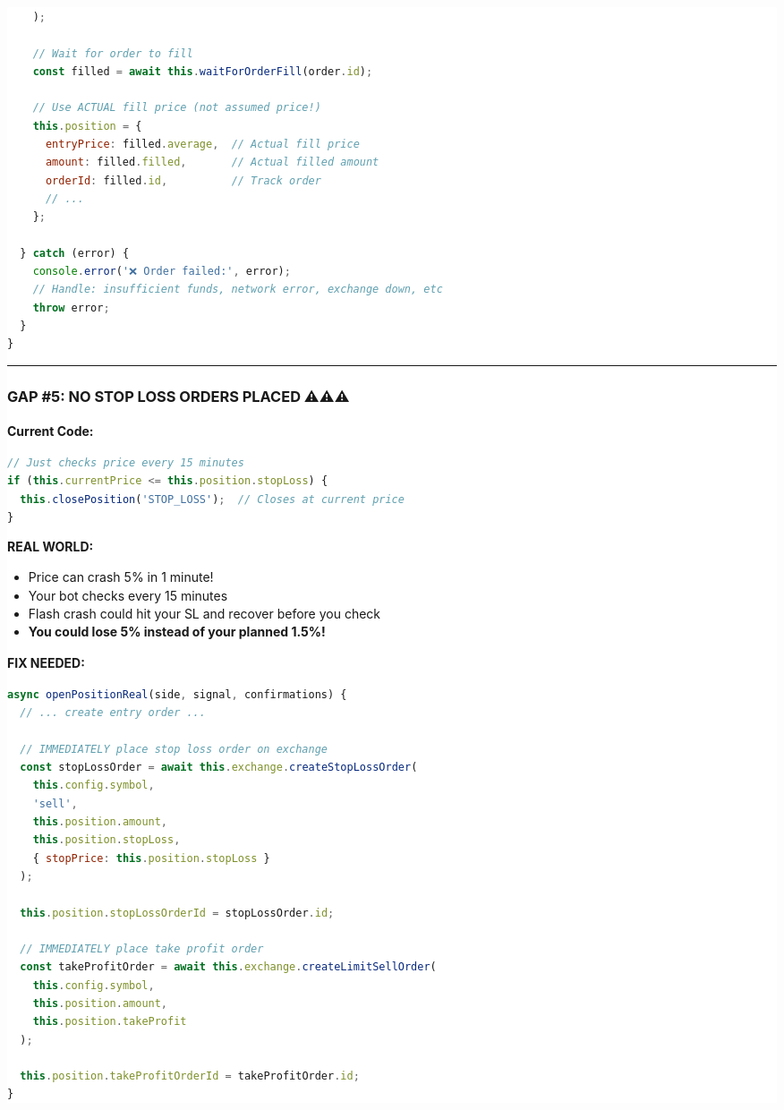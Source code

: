 ```javascript
    );
    
    // Wait for order to fill
    const filled = await this.waitForOrderFill(order.id);
    
    // Use ACTUAL fill price (not assumed price!)
    this.position = {
      entryPrice: filled.average,  // Actual fill price
      amount: filled.filled,       // Actual filled amount
      orderId: filled.id,          // Track order
      // ...
    };
    
  } catch (error) {
    console.error('❌ Order failed:', error);
    // Handle: insufficient funds, network error, exchange down, etc
    throw error;
  }
}
```

---

### **GAP #5: NO STOP LOSS ORDERS PLACED** ⚠️⚠️⚠️

**Current Code:**
```javascript
// Just checks price every 15 minutes
if (this.currentPrice <= this.position.stopLoss) {
  this.closePosition('STOP_LOSS');  // Closes at current price
}
```

**REAL WORLD:**
- Price can crash 5% in 1 minute!
- Your bot checks every 15 minutes
- Flash crash could hit your SL and recover before you check
- **You could lose 5% instead of your planned 1.5%!**

**FIX NEEDED:**
```javascript
async openPositionReal(side, signal, confirmations) {
  // ... create entry order ...
  
  // IMMEDIATELY place stop loss order on exchange
  const stopLossOrder = await this.exchange.createStopLossOrder(
    this.config.symbol,
    'sell',
    this.position.amount,
    this.position.stopLoss,
    { stopPrice: this.position.stopLoss }
  );
  
  this.position.stopLossOrderId = stopLossOrder.id;
  
  // IMMEDIATELY place take profit order
  const takeProfitOrder = await this.exchange.createLimitSellOrder(
    this.config.symbol,
    this.position.amount,
    this.position.takeProfit
  );
  
  this.position.takeProfitOrderId = takeProfitOrder.id;
}
```
